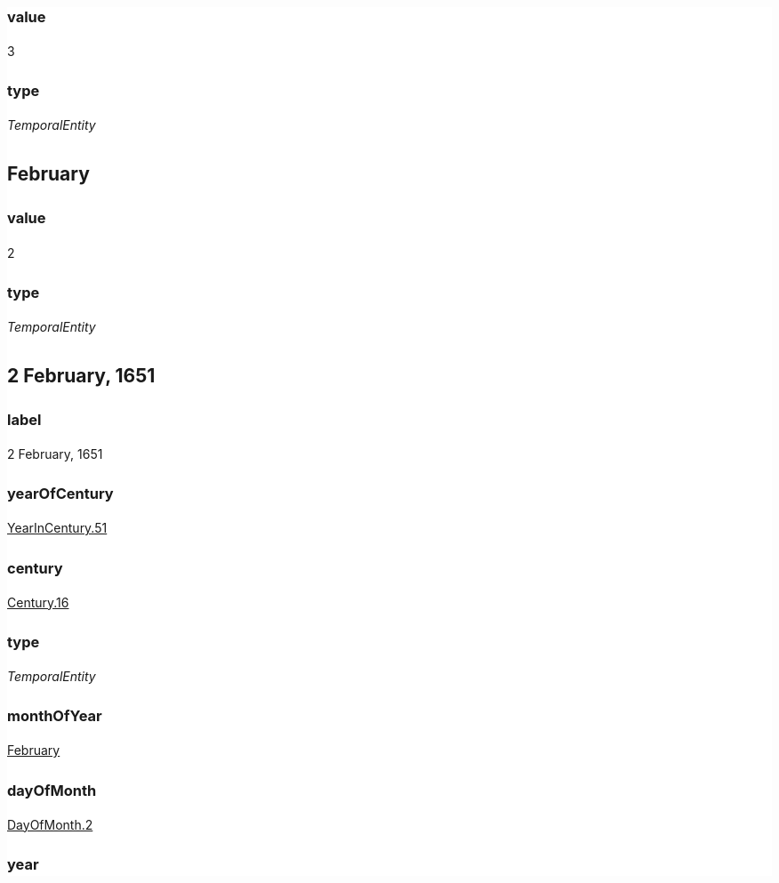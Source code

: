 ### value


3

### type


*TemporalEntity*

## February

### value


2

### type


*TemporalEntity*

## 2 February, 1651

### label


2 February, 1651

### yearOfCentury


[YearInCentury.51](#YearInCentury.51)

### century


[Century.16](#Century.16)

### type


*TemporalEntity*

### monthOfYear


[February](#February)

### dayOfMonth


[DayOfMonth.2](#DayOfMonth.2)

### year
